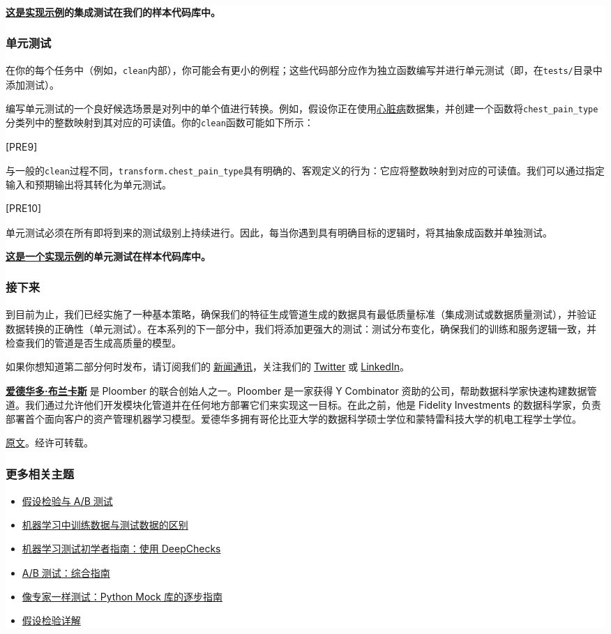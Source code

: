 **[这是实现示例](https://github.com/edublancas/ml-testing/blob/2-integration-and-unit/tests/quality.py)的集成测试在我们的样本代码库中。**

### 单元测试

在你的每个任务中（例如，`clean`内部），你可能会有更小的例程；这些代码部分应作为独立函数编写并进行单元测试（即，在`tests/`目录中添加测试）。

编写单元测试的一个良好候选场景是对列中的单个值进行转换。例如，假设你正在使用[心脏病](https://archive.ics.uci.edu/ml/datasets/heart+disease)数据集，并创建一个函数将`chest_pain_type`分类列中的整数映射到其对应的可读值。你的`clean`函数可能如下所示：

[PRE9]

与一般的`clean`过程不同，`transform.chest_pain_type`具有明确的、客观定义的行为：它应将整数映射到对应的可读值。我们可以通过指定输入和预期输出将其转化为单元测试。

[PRE10]

单元测试必须在所有即将到来的测试级别上持续进行。因此，每当你遇到具有明确目标的逻辑时，将其抽象成函数并单独测试。

**[这是一个实现示例](https://github.com/edublancas/ml-testing/blob/2-integration-and-unit/tests/test_transform.py)的单元测试在样本代码库中。**

### 接下来

到目前为止，我们已经实施了一种基本策略，确保我们的特征生成管道生成的数据具有最低质量标准（集成测试或数据质量测试），并验证数据转换的正确性（单元测试）。在本系列的下一部分中，我们将添加更强大的测试：测试分布变化，确保我们的训练和服务逻辑一致，并检查我们的管道是否生成高质量的模型。

如果你想知道第二部分何时发布，请订阅我们的 [新闻通讯](https://www.getrevue.co/profile/ploomber)，关注我们的 [Twitter](https://twitter.com/ploomber) 或 [LinkedIn](https://https//linkedin.com/company/ploomber/)。

**[爱德华多·布兰卡斯](https://www.linkedin.com/in/edublancas/)** 是 Ploomber 的联合创始人之一。Ploomber 是一家获得 Y Combinator 资助的公司，帮助数据科学家快速构建数据管道。我们通过允许他们开发模块化管道并在任何地方部署它们来实现这一目标。在此之前，他是 Fidelity Investments 的数据科学家，负责部署首个面向客户的资产管理机器学习模型。爱德华多拥有哥伦比亚大学的数据科学硕士学位和蒙特雷科技大学的机电工程学士学位。

[原文](https://ploomber.io/blog/ml-testing-i/)。经许可转载。

### 更多相关主题

+   [假设检验与 A/B 测试](https://www.kdnuggets.com/hypothesis-testing-and-ab-testing)

+   [机器学习中训练数据与测试数据的区别](https://www.kdnuggets.com/2022/08/difference-training-testing-data-machine-learning.html)

+   [机器学习测试初学者指南：使用 DeepChecks](https://www.kdnuggets.com/beginners-guide-to-machine-learning-testing-with-deepchecks)

+   [A/B 测试：综合指南](https://www.kdnuggets.com/ab-testing-a-comprehensive-guide)

+   [像专家一样测试：Python Mock 库的逐步指南](https://www.kdnuggets.com/testing-like-a-pro-a-step-by-step-guide-to-pythons-mock-library)

+   [假设检验详解](https://www.kdnuggets.com/2021/09/hypothesis-testing-explained.html)
